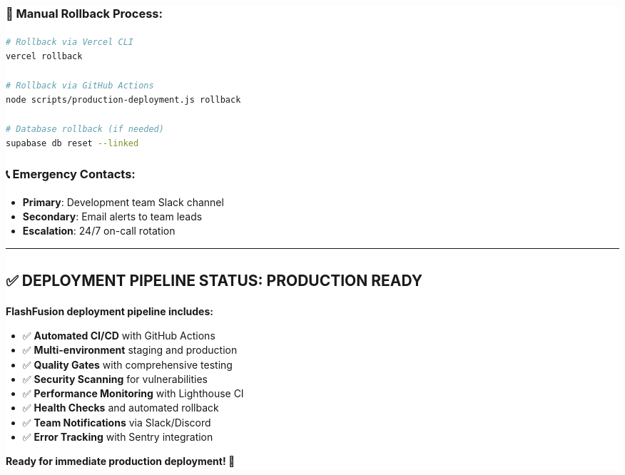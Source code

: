 ### **🔄 Manual Rollback Process:**
```bash
# Rollback via Vercel CLI
vercel rollback

# Rollback via GitHub Actions
node scripts/production-deployment.js rollback

# Database rollback (if needed)
supabase db reset --linked
```

### **📞 Emergency Contacts:**
- **Primary**: Development team Slack channel
- **Secondary**: Email alerts to team leads  
- **Escalation**: 24/7 on-call rotation

---

## **✅ DEPLOYMENT PIPELINE STATUS: PRODUCTION READY**

**FlashFusion deployment pipeline includes:**
- ✅ **Automated CI/CD** with GitHub Actions
- ✅ **Multi-environment** staging and production
- ✅ **Quality Gates** with comprehensive testing
- ✅ **Security Scanning** for vulnerabilities
- ✅ **Performance Monitoring** with Lighthouse CI
- ✅ **Health Checks** and automated rollback
- ✅ **Team Notifications** via Slack/Discord
- ✅ **Error Tracking** with Sentry integration

**Ready for immediate production deployment! 🚀**